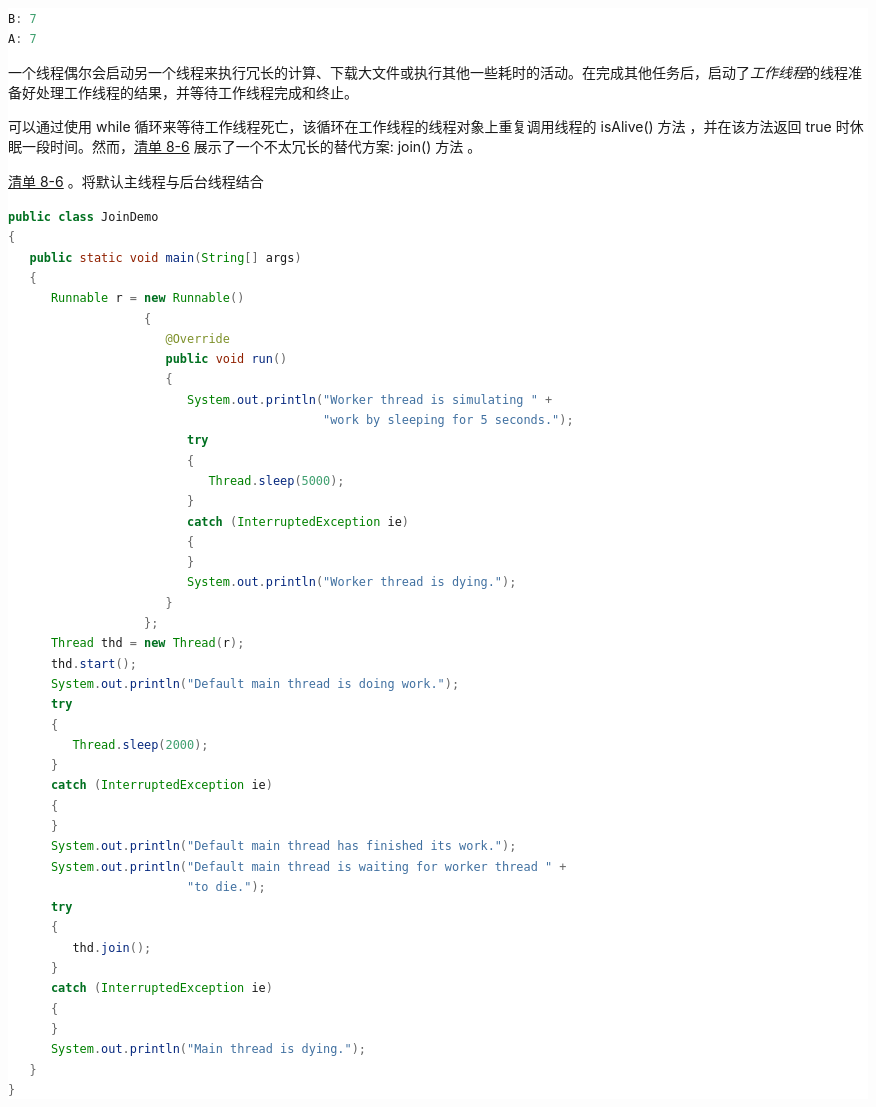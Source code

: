 ```java
B: 7
A: 7

```

一个线程偶尔会启动另一个线程来执行冗长的计算、下载大文件或执行其他一些耗时的活动。在完成其他任务后，启动了*工作线程*的线程准备好处理工作线程的结果，并等待工作线程完成和终止。

可以通过使用 while 循环来等待工作线程死亡，该循环在工作线程的线程对象上重复调用线程的 isAlive() 方法 ，并在该方法返回 true 时休眠一段时间。然而，[清单 8-6](#list6) 展示了一个不太冗长的替代方案: join() 方法 。

[清单 8-6](#_list6) 。将默认主线程与后台线程结合

```java
public class JoinDemo
{
   public static void main(String[] args)
   {
      Runnable r = new Runnable()
                   {
                      @Override
                      public void run()
                      {
                         System.out.println("Worker thread is simulating " +
                                            "work by sleeping for 5 seconds.");
                         try
                         {
                            Thread.sleep(5000);
                         }
                         catch (InterruptedException ie)
                         {
                         }
                         System.out.println("Worker thread is dying.");
                      }
                   };
      Thread thd = new Thread(r);
      thd.start();
      System.out.println("Default main thread is doing work.");
      try
      {
         Thread.sleep(2000);
      }
      catch (InterruptedException ie)
      {
      }
      System.out.println("Default main thread has finished its work.");
      System.out.println("Default main thread is waiting for worker thread " +
                         "to die.");
      try
      {
         thd.join();
      }
      catch (InterruptedException ie)
      {
      }
      System.out.println("Main thread is dying.");
   }
}

```

